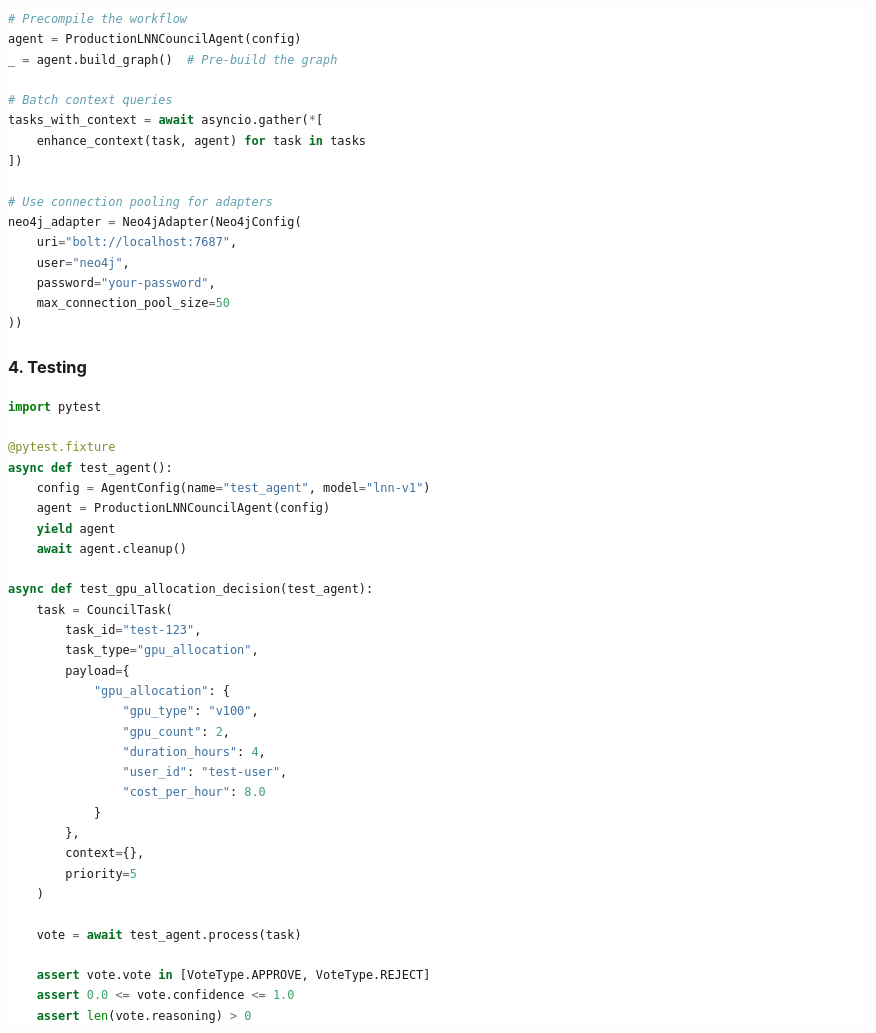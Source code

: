 ```python
# Precompile the workflow
agent = ProductionLNNCouncilAgent(config)
_ = agent.build_graph()  # Pre-build the graph

# Batch context queries
tasks_with_context = await asyncio.gather(*[
    enhance_context(task, agent) for task in tasks
])

# Use connection pooling for adapters
neo4j_adapter = Neo4jAdapter(Neo4jConfig(
    uri="bolt://localhost:7687",
    user="neo4j",
    password="your-password",
    max_connection_pool_size=50
))
```

### 4. Testing

```python
import pytest

@pytest.fixture
async def test_agent():
    config = AgentConfig(name="test_agent", model="lnn-v1")
    agent = ProductionLNNCouncilAgent(config)
    yield agent
    await agent.cleanup()

async def test_gpu_allocation_decision(test_agent):
    task = CouncilTask(
        task_id="test-123",
        task_type="gpu_allocation",
        payload={
            "gpu_allocation": {
                "gpu_type": "v100",
                "gpu_count": 2,
                "duration_hours": 4,
                "user_id": "test-user",
                "cost_per_hour": 8.0
            }
        },
        context={},
        priority=5
    )
    
    vote = await test_agent.process(task)
    
    assert vote.vote in [VoteType.APPROVE, VoteType.REJECT]
    assert 0.0 <= vote.confidence <= 1.0
    assert len(vote.reasoning) > 0
```
